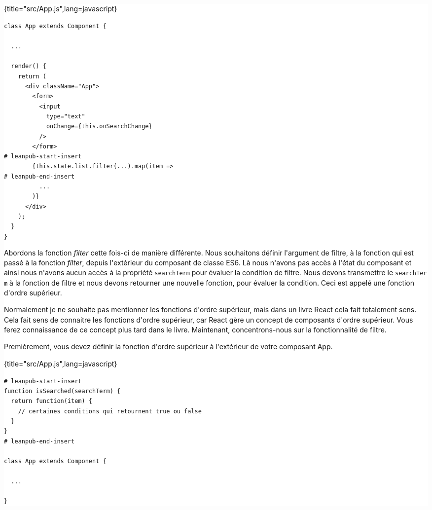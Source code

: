 {title="src/App.js",lang=javascript}
~~~~~~~~
class App extends Component {

  ...

  render() {
    return (
      <div className="App">
        <form>
          <input
            type="text"
            onChange={this.onSearchChange}
          />
        </form>
# leanpub-start-insert
        {this.state.list.filter(...).map(item =>
# leanpub-end-insert
          ...
        )}
      </div>
    );
  }
}
~~~~~~~~

Abordons la fonction *filter* cette fois-ci de manière différente. Nous souhaitons définir l'argument de filtre, à la fonction qui est passé à la fonction *filter*, depuis l'extérieur du composant de classe ES6. Là nous n'avons pas accès à l'état du composant et ainsi nous n'avons aucun accès à la propriété `searchTerm` pour évaluer la condition de filtre. Nous devons transmettre le `searchTerm` à la fonction de filtre et nous devons retourner une nouvelle fonction, pour évaluer la condition. Ceci est appelé une fonction d'ordre supérieur.

Normalement je ne souhaite pas mentionner les fonctions d'ordre supérieur, mais dans un livre React cela fait totalement sens. Cela fait sens de connaitre les fonctions d'ordre supérieur, car React gère un concept de composants d'ordre supérieur. Vous ferez connaissance de ce concept plus tard dans le livre. Maintenant, concentrons-nous sur la fonctionnalité de filtre.

Premièrement, vous devez définir la fonction d'ordre supérieur à l'extérieur de votre composant App.

{title="src/App.js",lang=javascript}
~~~~~~~~
# leanpub-start-insert
function isSearched(searchTerm) {
  return function(item) {
    // certaines conditions qui retournent true ou false
  }
}
# leanpub-end-insert

class App extends Component {

  ...

}
~~~~~~~~
